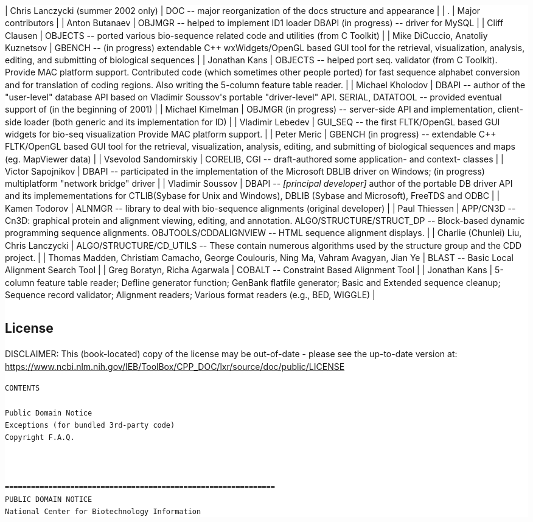 | Chris Lanczycki (summer 2002 only)         | DOC -- major reorganization of the docs structure and appearance                   |
| .    | Major contributors        |
| Anton Butanaev          | OBJMGR -- helped to implement ID1 loader DBAPI (in progress) -- driver for MySQL   |
| Cliff Clausen           | OBJECTS -- ported various bio-sequence related code and utilities (from C Toolkit) |
| Mike DiCuccio, Anatoliy Kuznetsov           | GBENCH -- (in progress) extendable C++ wxWidgets/OpenGL based GUI tool for the retrieval, visualization, analysis, editing, and submitting of biological sequences  |
| Jonathan Kans           | OBJECTS -- helped port seq. validator (from C Toolkit). Provide MAC platform support. Contributed code (which sometimes other people ported) for fast sequence alphabet conversion and for translation of coding regions. Also writing the 5-column feature table reader.        |
| Michael Kholodov        | DBAPI -- author of the "user-level" database API based on Vladimir Soussov's portable "driver-level" API. SERIAL, DATATOOL -- provided eventual support of (in the beginning of 2001)                |
| Michael Kimelman        | OBJMGR (in progress) -- server-side API and implementation, client-side loader (both generic and its implementation for ID)                 |
| Vladimir Lebedev        | GUI\_SEQ -- the first FLTK/OpenGL based GUI widgets for bio-seq visualization Provide MAC platform support.              |
| Peter Meric             | GBENCH (in progress) -- extendable C++ FLTK/OpenGL based GUI tool for the retrieval, visualization, analysis, editing, and submitting of biological sequences and maps (eg. MapViewer data)          |
| Vsevolod Sandomirskiy   | CORELIB, CGI -- draft-authored some application- and context- classes              |
| Victor Sapojnikov       | DBAPI -- participated in the implementation of the Microsoft DBLIB driver on Windows; (in progress) multiplatform "network bridge" driver   |
| Vladimir Soussov        | DBAPI -- *[principal developer]* author of the portable DB driver API and its implemementations for CTLIB(Sybase for Unix and Windows), DBLIB (Sybase and Microsoft), FreeTDS and ODBC               |
| Kamen Todorov           | ALNMGR -- library to deal with bio-sequence alignments (original developer)         |
| Paul Thiessen           | APP/CN3D -- Cn3D: graphical protein and alignment viewing, editing, and annotation. ALGO/STRUCTURE/STRUCT\_DP -- Block-based dynamic programming sequence alignments. OBJTOOLS/CDDALIGNVIEW -- HTML sequence alignment displays.           |
| Charlie (Chunlei) Liu, Chris Lanczycki     | ALGO/STRUCTURE/CD\_UTILS -- These contain numerous algorithms used by the structure group and the CDD project.           |
| Thomas Madden, Christiam Camacho, George Coulouris, Ning Ma, Vahram Avagyan, Jian Ye | BLAST -- Basic Local Alignment Search Tool   |
| Greg Boratyn, Richa Agarwala               | COBALT -- Constraint Based Alignment Tool    |
| Jonathan Kans           | 5-column feature table reader; Defline generator function; GenBank flatfile generator; Basic and Extended sequence cleanup; Sequence record validator; Alignment readers; Various format readers (e.g., BED, WIGGLE)    |

<div class="table-scroll"></div>

<a name="A3"></a>

License
-------

DISCLAIMER: This (book-located) copy of the license may be out-of-date - please see the up-to-date version at: <https://www.ncbi.nlm.nih.gov/IEB/ToolBox/CPP_DOC/lxr/source/doc/public/LICENSE>

    CONTENTS

    Public Domain Notice
    Exceptions (for bundled 3rd-party code)
    Copyright F.A.Q.



    ==============================================================
    PUBLIC DOMAIN NOTICE
    National Center for Biotechnology Information
